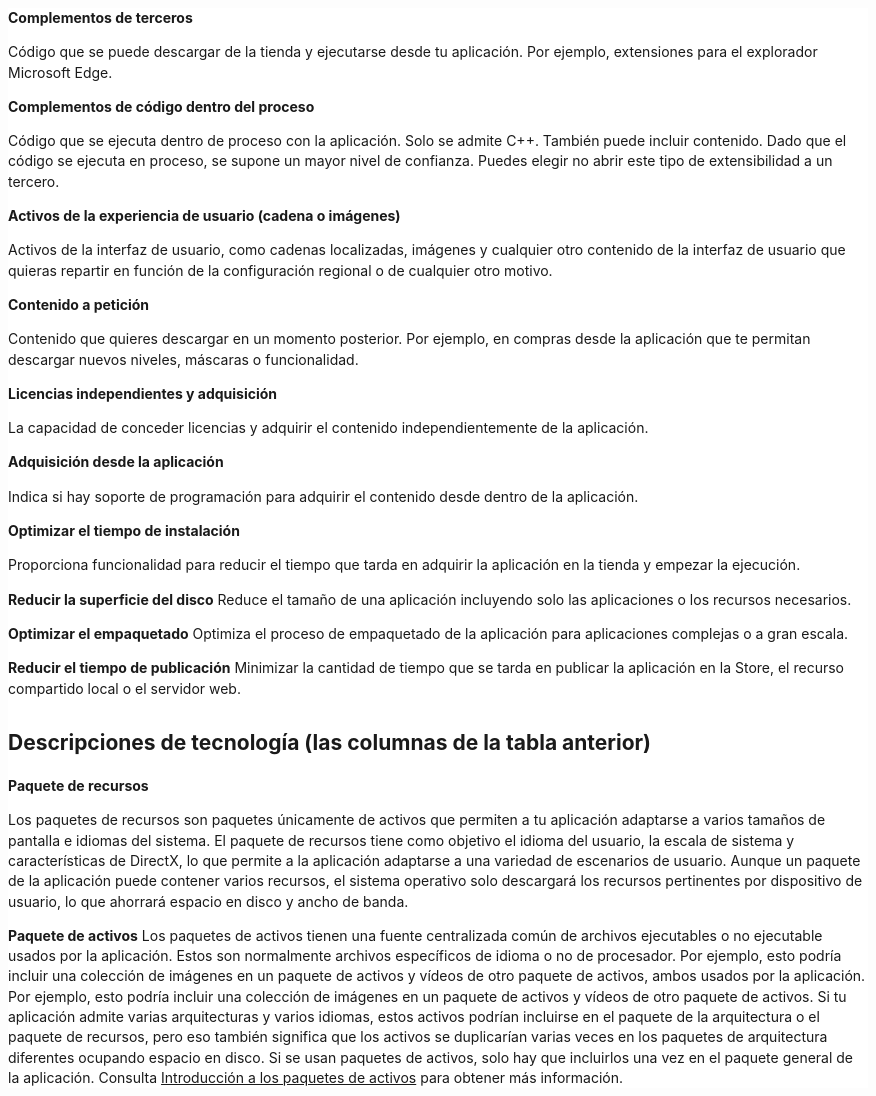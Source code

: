 **Complementos de terceros**  

Código que se puede descargar de la tienda y ejecutarse desde tu aplicación. Por ejemplo, extensiones para el explorador Microsoft Edge.

**Complementos de código dentro del proceso**  

Código que se ejecuta dentro de proceso con la aplicación. Solo se admite C++. También puede incluir contenido. Dado que el código se ejecuta en proceso, se supone un mayor nivel de confianza. Puedes elegir no abrir este tipo de extensibilidad a un tercero.

**Activos de la experiencia de usuario (cadena o imágenes)**  

Activos de la interfaz de usuario, como cadenas localizadas, imágenes y cualquier otro contenido de la interfaz de usuario que quieras repartir en función de la configuración regional o de cualquier otro motivo.

**Contenido a petición**  

Contenido que quieres descargar en un momento posterior. Por ejemplo, en compras desde la aplicación que te permitan descargar nuevos niveles, máscaras o funcionalidad.

**Licencias independientes y adquisición**  

La capacidad de conceder licencias y adquirir el contenido independientemente de la aplicación.

**Adquisición desde la aplicación**  

Indica si hay soporte de programación para adquirir el contenido desde dentro de la aplicación.

**Optimizar el tiempo de instalación**

Proporciona funcionalidad para reducir el tiempo que tarda en adquirir la aplicación en la tienda y empezar la ejecución.

**Reducir la superficie del disco** Reduce el tamaño de una aplicación incluyendo solo las aplicaciones o los recursos necesarios.

**Optimizar el empaquetado** Optimiza el proceso de empaquetado de la aplicación para aplicaciones complejas o a gran escala.

**Reducir el tiempo de publicación** Minimizar la cantidad de tiempo que se tarda en publicar la aplicación en la Store, el recurso compartido local o el servidor web.

## <a name="technology-descriptions-the-columns-in-the-table-above"></a>Descripciones de tecnología (las columnas de la tabla anterior)

**Paquete de recursos**

Los paquetes de recursos son paquetes únicamente de activos que permiten a tu aplicación adaptarse a varios tamaños de pantalla e idiomas del sistema. El paquete de recursos tiene como objetivo el idioma del usuario, la escala de sistema y características de DirectX, lo que permite a la aplicación adaptarse a una variedad de escenarios de usuario. Aunque un paquete de la aplicación puede contener varios recursos, el sistema operativo solo descargará los recursos pertinentes por dispositivo de usuario, lo que ahorrará espacio en disco y ancho de banda.

**Paquete de activos** Los paquetes de activos tienen una fuente centralizada común de archivos ejecutables o no ejecutable usados por la aplicación. Estos son normalmente archivos específicos de idioma o no de procesador. Por ejemplo, esto podría incluir una colección de imágenes en un paquete de activos y vídeos de otro paquete de activos, ambos usados por la aplicación. Por ejemplo, esto podría incluir una colección de imágenes en un paquete de activos y vídeos de otro paquete de activos. Si tu aplicación admite varias arquitecturas y varios idiomas, estos activos podrían incluirse en el paquete de la arquitectura o el paquete de recursos, pero eso también significa que los activos se duplicarían varias veces en los paquetes de arquitectura diferentes ocupando espacio en disco. Si se usan paquetes de activos, solo hay que incluirlos una vez en el paquete general de la aplicación. Consulta [Introducción a los paquetes de activos](../packaging/asset-packages.md) para obtener más información.
